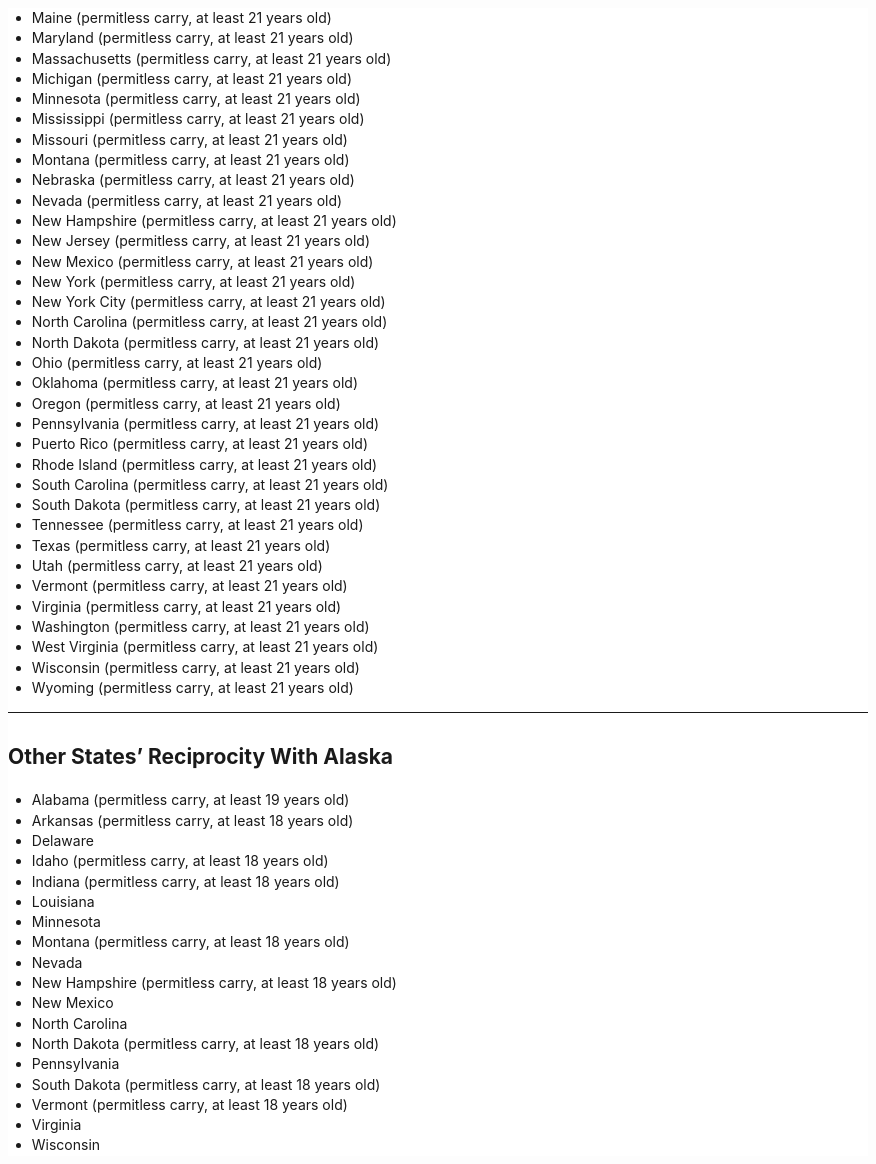 - Maine (permitless carry, at least 21 years old)
- Maryland (permitless carry, at least 21 years old)
- Massachusetts (permitless carry, at least 21 years old)
- Michigan (permitless carry, at least 21 years old)
- Minnesota (permitless carry, at least 21 years old)
- Mississippi (permitless carry, at least 21 years old)
- Missouri (permitless carry, at least 21 years old)
- Montana (permitless carry, at least 21 years old)
- Nebraska (permitless carry, at least 21 years old)
- Nevada (permitless carry, at least 21 years old)
- New Hampshire (permitless carry, at least 21 years old)
- New Jersey (permitless carry, at least 21 years old)
- New Mexico (permitless carry, at least 21 years old)
- New York (permitless carry, at least 21 years old)
- New York City (permitless carry, at least 21 years old)
- North Carolina (permitless carry, at least 21 years old)
- North Dakota (permitless carry, at least 21 years old)
- Ohio (permitless carry, at least 21 years old)
- Oklahoma (permitless carry, at least 21 years old)
- Oregon (permitless carry, at least 21 years old)
- Pennsylvania (permitless carry, at least 21 years old)
- Puerto Rico (permitless carry, at least 21 years old)
- Rhode Island (permitless carry, at least 21 years old)
- South Carolina (permitless carry, at least 21 years old)
- South Dakota (permitless carry, at least 21 years old)
- Tennessee (permitless carry, at least 21 years old)
- Texas (permitless carry, at least 21 years old)
- Utah (permitless carry, at least 21 years old)
- Vermont (permitless carry, at least 21 years old)
- Virginia (permitless carry, at least 21 years old)
- Washington (permitless carry, at least 21 years old)
- West Virginia (permitless carry, at least 21 years old)
- Wisconsin (permitless carry, at least 21 years old)
- Wyoming (permitless carry, at least 21 years old)

- - -

## Other States’ Reciprocity With Alaska

- Alabama (permitless carry, at least 19 years old)
- Arkansas (permitless carry, at least 18 years old)
- Delaware
- Idaho (permitless carry, at least 18 years old)
- Indiana (permitless carry, at least 18 years old)
- Louisiana
- Minnesota
- Montana (permitless carry, at least 18 years old)
- Nevada
- New Hampshire (permitless carry, at least 18 years old)
- New Mexico
- North Carolina
- North Dakota (permitless carry, at least 18 years old)
- Pennsylvania
- South Dakota (permitless carry, at least 18 years old)
- Vermont (permitless carry, at least 18 years old)
- Virginia
- Wisconsin
